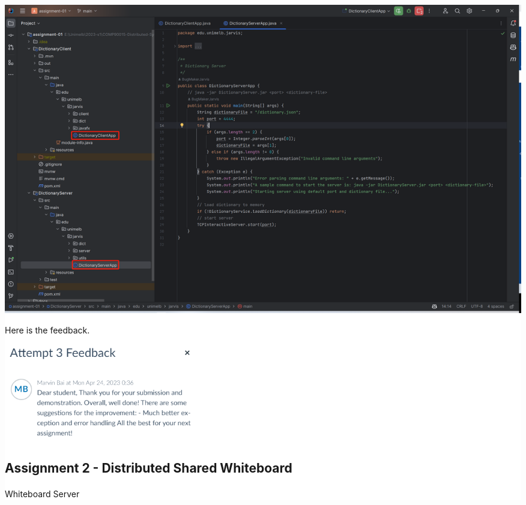 <img src="screenshots/asm-01-run.png" alt="drawing" width="1080"/>

Here is the feedback.

<img src="screenshots/asm-01-feedback.png" alt="drawing" width="320"/>

## Assignment 2 - Distributed Shared Whiteboard

Whiteboard Server
